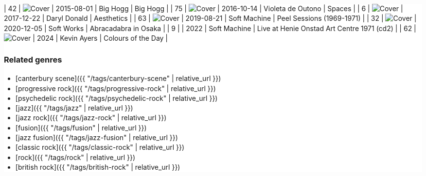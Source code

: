 | 42 | ![Cover](https://i.discogs.com/_tDkms0WmkyOtLg-R2BwDV2FIKiDzW1AGevvPwFr_Zg/rs:fit/g:sm/q:40/h:150/w:150/czM6Ly9kaXNjb2dz/LWRhdGFiYXNlLWlt/YWdlcy9SLTczOTEx/NTktMTY1MDgwMTMx/Mi02MDcwLmpwZWc.jpeg) | 2015-08-01 | Big Hogg | Big Hogg |
| 75 | ![Cover](https://i.discogs.com/5_BYNgPeahXaZnG13lHrG5JpOMftDvLL3bjpZTKc9ZU/rs:fit/g:sm/q:40/h:150/w:150/czM6Ly9kaXNjb2dz/LWRhdGFiYXNlLWlt/YWdlcy9SLTkxMzM5/MDktMTY0MjE2Nzg5/My02MTgwLmpwZWc.jpeg) | 2016-10-14 | Violeta de Outono | Spaces |
| 6 | ![Cover](https://i.discogs.com/qAv6ch1pE5QXNoIDZeF9nQgBdnel20M3qDyiNjkOJYc/rs:fit/g:sm/q:40/h:150/w:150/czM6Ly9kaXNjb2dz/LWRhdGFiYXNlLWlt/YWdlcy9SLTExMjYz/NTE5LTE1MTI5ODc4/NjItOTAzNC5qcGVn.jpeg) | 2017-12-22 | Daryl Donald | Aesthetics |
| 63 | ![Cover](https://i.discogs.com/YBHR0Y7W38HMtQC8j9jewG5tdElyeKy5NxqRMxiysyY/rs:fit/g:sm/q:40/h:150/w:150/czM6Ly9kaXNjb2dz/LWRhdGFiYXNlLWlt/YWdlcy9SLTU0NzEy/MS0xMTMwMDgwNjg3/LmpwZWc.jpeg) | 2019-08-21 | Soft Machine | Peel Sessions (1969-1971) |
| 32 | ![Cover](https://i.discogs.com/ZMIucce0Mzmwo9W2kNxh_QX1HluI-hUiBlxN6vo78gI/rs:fit/g:sm/q:40/h:150/w:150/czM6Ly9kaXNjb2dz/LWRhdGFiYXNlLWlt/YWdlcy9SLTE2MzUy/OTk0LTE2MDcyMzYz/MDMtNTgzMi5qcGVn.jpeg) | 2020-12-05 | Soft Works | Abracadabra in Osaka |
| 9 |  | 2022 | Soft Machine | Live at Henie Onstad Art Centre 1971 (cd2) |
| 62 | ![Cover](https://i.discogs.com/ptXNiXXUJKY8j3JhHR9HPHj4NMFmHFazIojSb7lKF5I/rs:fit/g:sm/q:40/h:150/w:150/czM6Ly9kaXNjb2dz/LWRhdGFiYXNlLWlt/YWdlcy9SLTEzODcz/MDYtMTY2NjI3OTEy/Mi01NzU1LmpwZWc.jpeg) | 2024 | Kevin Ayers | Colours of the Day |

### Related genres

- [canterbury scene]({{ "/tags/canterbury-scene" | relative_url }})
- [progressive rock]({{ "/tags/progressive-rock" | relative_url }})
- [psychedelic rock]({{ "/tags/psychedelic-rock" | relative_url }})
- [jazz]({{ "/tags/jazz" | relative_url }})
- [jazz rock]({{ "/tags/jazz-rock" | relative_url }})
- [fusion]({{ "/tags/fusion" | relative_url }})
- [jazz fusion]({{ "/tags/jazz-fusion" | relative_url }})
- [classic rock]({{ "/tags/classic-rock" | relative_url }})
- [rock]({{ "/tags/rock" | relative_url }})
- [british rock]({{ "/tags/british-rock" | relative_url }})
